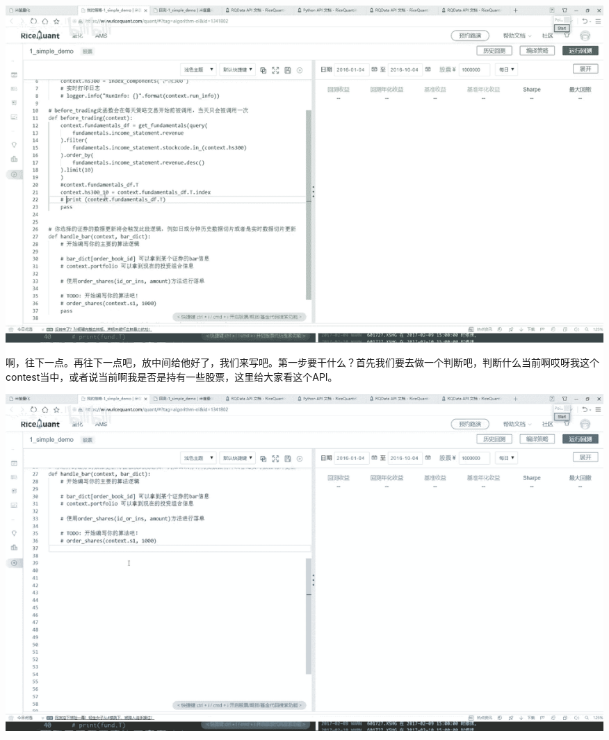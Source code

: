![](img/c28fbb372b2b5c24f8c2e79b480e74d5_9.png)

啊，往下一点。再往下一点吧，放中间给他好了，我们来写吧。第一步要干什么？首先我们要去做一个判断吧，判断什么当前啊哎呀我这个contest当中，或者说当前啊我是否是持有一些股票，这里给大家看这个API。



![](img/c28fbb372b2b5c24f8c2e79b480e74d5_11.png)
